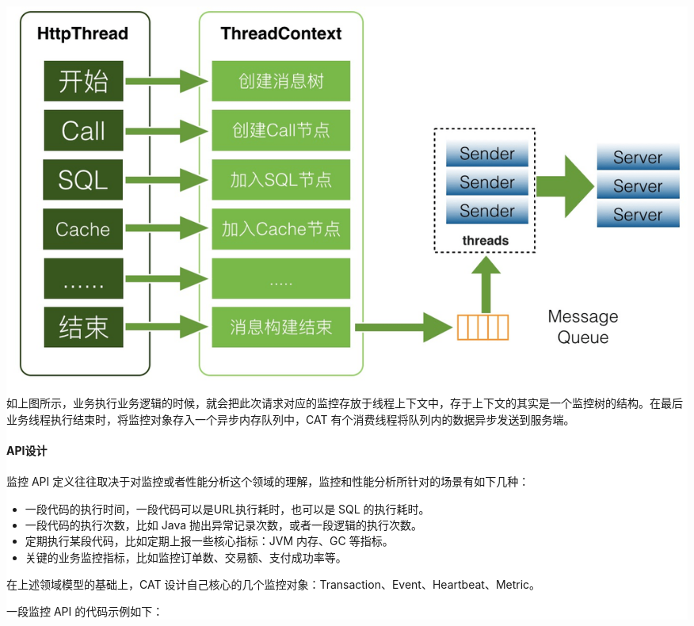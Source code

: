 ![img](../image/img5.png ':size=35%')

如上图所示，业务执行业务逻辑的时候，就会把此次请求对应的监控存放于线程上下文中，存于上下文的其实是一个监控树的结构。在最后业务线程执行结束时，将监控对象存入一个异步内存队列中，CAT
有个消费线程将队列内的数据异步发送到服务端。

#### API设计

监控 API 定义往往取决于对监控或者性能分析这个领域的理解，监控和性能分析所针对的场景有如下几种：

- 一段代码的执行时间，一段代码可以是URL执行耗时，也可以是 SQL 的执行耗时。
- 一段代码的执行次数，比如 Java 抛出异常记录次数，或者一段逻辑的执行次数。
- 定期执行某段代码，比如定期上报一些核心指标：JVM 内存、GC 等指标。
- 关键的业务监控指标，比如监控订单数、交易额、支付成功率等。

在上述领域模型的基础上，CAT 设计自己核心的几个监控对象：Transaction、Event、Heartbeat、Metric。

一段监控 API 的代码示例如下：